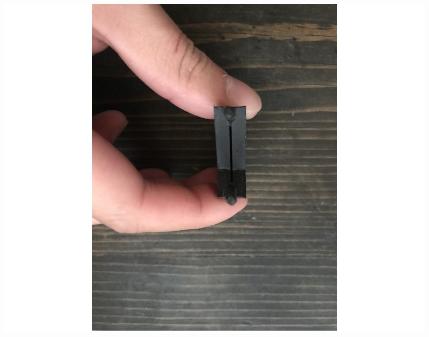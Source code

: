 <center><img src="utility_knife_photos/IMG_4587.jpg" alt="drawing" width="500"/></center>
<figcaption align = "center"><b></b></figcaption>
